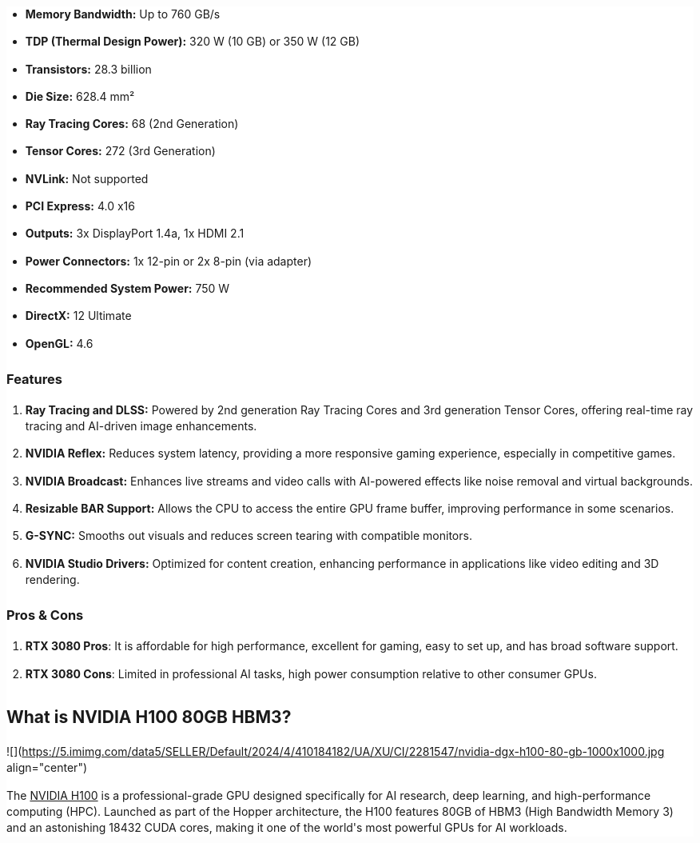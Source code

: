 * **Memory Bandwidth:** Up to 760 GB/s
    
* **TDP (Thermal Design Power):** 320 W (10 GB) or 350 W (12 GB)
    
* **Transistors:** 28.3 billion
    
* **Die Size:** 628.4 mm²
    
* **Ray Tracing Cores:** 68 (2nd Generation)
    
* **Tensor Cores:** 272 (3rd Generation)
    
* **NVLink:** Not supported
    
* **PCI Express:** 4.0 x16
    
* **Outputs:** 3x DisplayPort 1.4a, 1x HDMI 2.1
    
* **Power Connectors:** 1x 12-pin or 2x 8-pin (via adapter)
    
* **Recommended System Power:** 750 W
    
* **DirectX:** 12 Ultimate
    
* **OpenGL:** 4.6
    

### Features

1. **Ray Tracing and DLSS:** Powered by 2nd generation Ray Tracing Cores and 3rd generation Tensor Cores, offering real-time ray tracing and AI-driven image enhancements.
    
2. **NVIDIA Reflex:** Reduces system latency, providing a more responsive gaming experience, especially in competitive games.
    
3. **NVIDIA Broadcast:** Enhances live streams and video calls with AI-powered effects like noise removal and virtual backgrounds.
    
4. **Resizable BAR Support:** Allows the CPU to access the entire GPU frame buffer, improving performance in some scenarios.
    
5. **G-SYNC:** Smooths out visuals and reduces screen tearing with compatible monitors.
    
6. **NVIDIA Studio Drivers:** Optimized for content creation, enhancing performance in applications like video editing and 3D rendering.
    

### Pros & Cons

1. **RTX 3080 Pros**: It is affordable for high performance, excellent for gaming, easy to set up, and has broad software support.
    
2. **RTX 3080 Cons**: Limited in professional AI tasks, high power consumption relative to other consumer GPUs.
    

## **What is NVIDIA H100 80GB HBM3?**

![](https://5.imimg.com/data5/SELLER/Default/2024/4/410184182/UA/XU/CI/2281547/nvidia-dgx-h100-80-gb-1000x1000.jpg align="center")

The [NVIDIA H100](https://www.nvidia.com/en-in/data-center/h100/) is a professional-grade GPU designed specifically for AI research, deep learning, and high-performance computing (HPC). Launched as part of the Hopper architecture, the H100 features 80GB of HBM3 (High Bandwidth Memory 3) and an astonishing 18432 CUDA cores, making it one of the world's most powerful GPUs for AI workloads.
